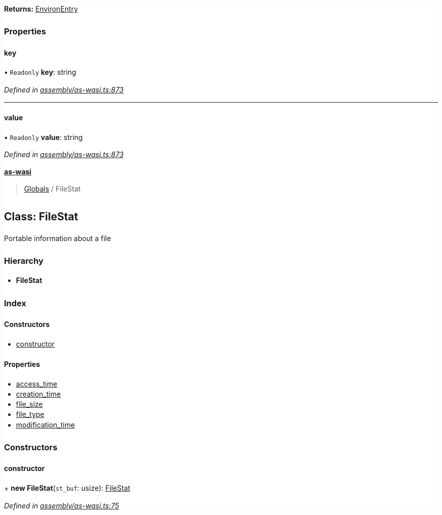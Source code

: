 **Returns:** [EnvironEntry](#classesenvironentrymd)

### Properties

#### key

• `Readonly` **key**: string

*Defined in [assembly/as-wasi.ts:873](https://github.com/jedisct1/as-wasi/blob/5c047fd/assembly/as-wasi.ts#L873)*

___

#### value

• `Readonly` **value**: string

*Defined in [assembly/as-wasi.ts:873](https://github.com/jedisct1/as-wasi/blob/5c047fd/assembly/as-wasi.ts#L873)*


<a name="classesfilestatmd"></a>

**[as-wasi](#readmemd)**

> [Globals](#readmemd) / FileStat

## Class: FileStat

Portable information about a file

### Hierarchy

* **FileStat**

### Index

#### Constructors

* [constructor](#constructor)

#### Properties

* [access\_time](#access_time)
* [creation\_time](#creation_time)
* [file\_size](#file_size)
* [file\_type](#file_type)
* [modification\_time](#modification_time)

### Constructors

#### constructor

\+ **new FileStat**(`st_buf`: usize): [FileStat](#classesfilestatmd)

*Defined in [assembly/as-wasi.ts:75](https://github.com/jedisct1/as-wasi/blob/5c047fd/assembly/as-wasi.ts#L75)*
